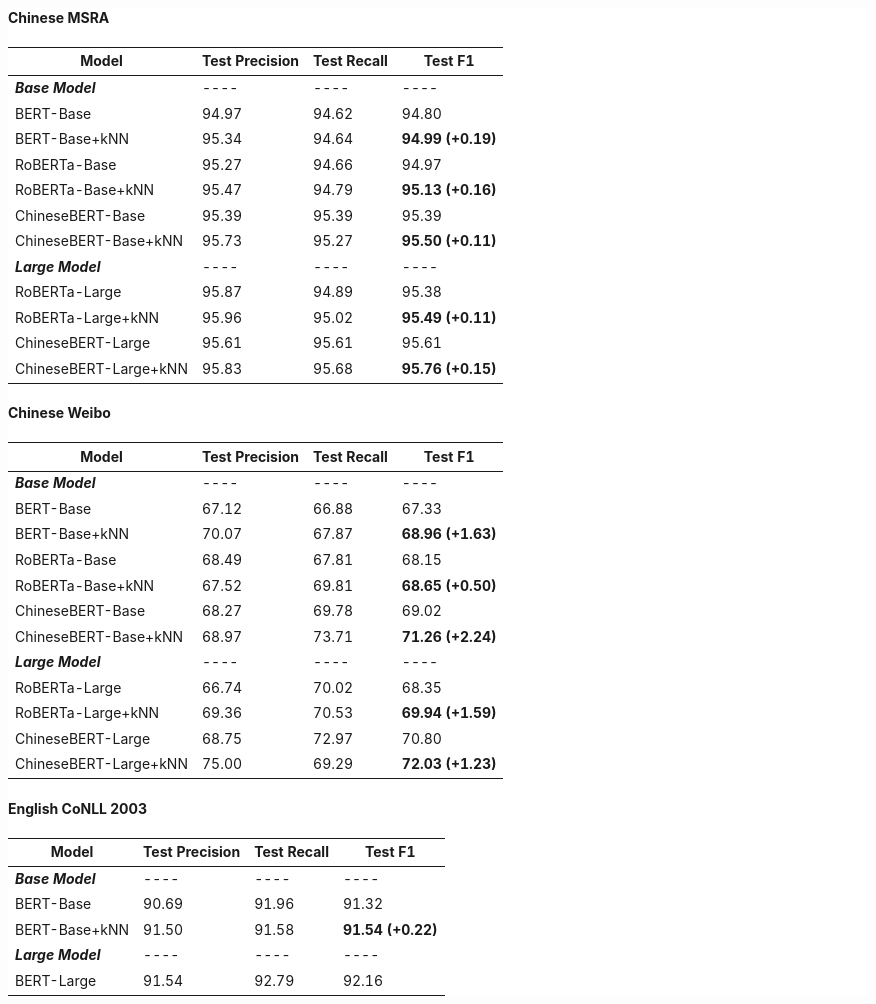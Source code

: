 #### Chinese MSRA
| Model | Test Precision | Test Recall | Test F1 |
| - | - | - | - |
| ***Base Model*** | ---- | ---- | ---- |
| BERT-Base | 94.97 | 94.62 | 94.80 |
| BERT-Base+kNN | 95.34 | 94.64 | **94.99 (+0.19)** |
| RoBERTa-Base | 95.27 | 94.66 | 94.97 |
| RoBERTa-Base+kNN | 95.47 | 94.79 | **95.13 (+0.16)** |
| ChineseBERT-Base | 95.39 | 95.39 | 95.39 |
| ChineseBERT-Base+kNN | 95.73 | 95.27 | **95.50 (+0.11)** |
| ***Large Model*** | ---- | ---- | ---- |
| RoBERTa-Large | 95.87 | 94.89 | 95.38 |
| RoBERTa-Large+kNN | 95.96 | 95.02 | **95.49 (+0.11)** |
| ChineseBERT-Large | 95.61 | 95.61 | 95.61 |
| ChineseBERT-Large+kNN | 95.83 | 95.68 | **95.76 (+0.15)** |
#### Chinese Weibo
| Model | Test Precision | Test Recall | Test F1 |
| - | - | - | - |
| ***Base Model*** | ---- | ---- | ---- |
| BERT-Base | 67.12 | 66.88 | 67.33 |
| BERT-Base+kNN | 70.07 | 67.87 | **68.96 (+1.63)** |
| RoBERTa-Base | 68.49 | 67.81 | 68.15 |
| RoBERTa-Base+kNN | 67.52 | 69.81 | **68.65 (+0.50)** |
| ChineseBERT-Base | 68.27 | 69.78 | 69.02 |
| ChineseBERT-Base+kNN | 68.97 | 73.71 | **71.26 (+2.24)** |
| ***Large Model*** | ---- | ---- | ---- |
| RoBERTa-Large | 66.74 | 70.02 | 68.35 |
| RoBERTa-Large+kNN | 69.36 | 70.53 | **69.94 (+1.59)** |
| ChineseBERT-Large | 68.75 | 72.97 | 70.80 |
| ChineseBERT-Large+kNN | 75.00 | 69.29 | **72.03 (+1.23)** |
#### English CoNLL 2003
| Model | Test Precision | Test Recall | Test F1 |
| - | - | - | - |
| ***Base Model*** | ---- | ---- | ---- |
| BERT-Base | 90.69 | 91.96 | 91.32 |
| BERT-Base+kNN | 91.50 | 91.58 | **91.54 (+0.22)** |
| ***Large Model*** | ---- | ---- | ---- |
| BERT-Large | 91.54 | 92.79 | 92.16 |